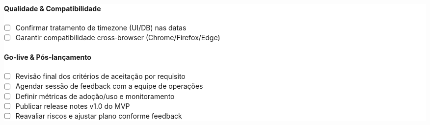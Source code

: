 #### Qualidade & Compatibilidade
- [ ] Confirmar tratamento de timezone (UI/DB) nas datas
- [ ] Garantir compatibilidade cross‑browser (Chrome/Firefox/Edge)

#### Go‑live & Pós‑lançamento
- [ ] Revisão final dos critérios de aceitação por requisito
- [ ] Agendar sessão de feedback com a equipe de operações
- [ ] Definir métricas de adoção/uso e monitoramento
- [ ] Publicar release notes v1.0 do MVP
- [ ] Reavaliar riscos e ajustar plano conforme feedback